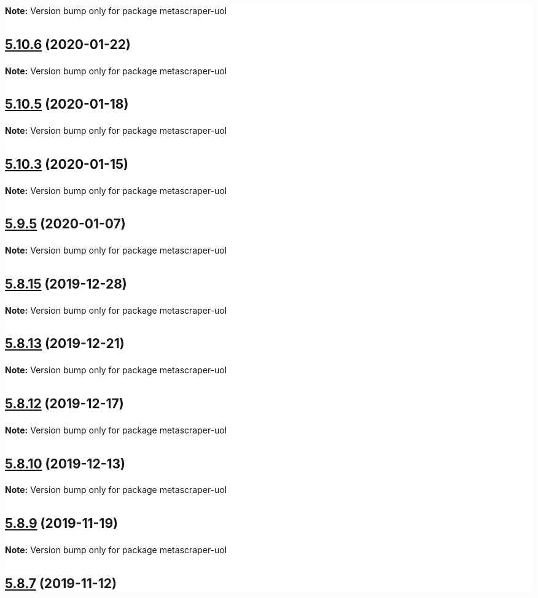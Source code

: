 **Note:** Version bump only for package metascraper-uol

## [5.10.6](https://github.com/microlinkhq/metascraper-uol/compare/v5.10.5...v5.10.6) (2020-01-22)

**Note:** Version bump only for package metascraper-uol

## [5.10.5](https://github.com/microlinkhq/metascraper-uol/compare/v5.10.4...v5.10.5) (2020-01-18)

**Note:** Version bump only for package metascraper-uol

## [5.10.3](https://github.com/microlinkhq/metascraper-uol/compare/v5.10.2...v5.10.3) (2020-01-15)

**Note:** Version bump only for package metascraper-uol

## [5.9.5](https://github.com/microlinkhq/metascraper-uol/compare/v5.9.4...v5.9.5) (2020-01-07)

**Note:** Version bump only for package metascraper-uol

## [5.8.15](https://github.com/microlinkhq/metascraper-uol/compare/v5.8.14...v5.8.15) (2019-12-28)

**Note:** Version bump only for package metascraper-uol

## [5.8.13](https://github.com/microlinkhq/metascraper-uol/compare/v5.8.12...v5.8.13) (2019-12-21)

**Note:** Version bump only for package metascraper-uol

## [5.8.12](https://github.com/microlinkhq/metascraper-uol/compare/v5.8.11...v5.8.12) (2019-12-17)

**Note:** Version bump only for package metascraper-uol

## [5.8.10](https://github.com/microlinkhq/metascraper-uol/compare/v5.8.9...v5.8.10) (2019-12-13)

**Note:** Version bump only for package metascraper-uol

## [5.8.9](https://github.com/microlinkhq/metascraper-uol/compare/v5.8.8...v5.8.9) (2019-11-19)

**Note:** Version bump only for package metascraper-uol

## [5.8.7](https://github.com/microlinkhq/metascraper-uol/compare/v5.8.6...v5.8.7) (2019-11-12)
